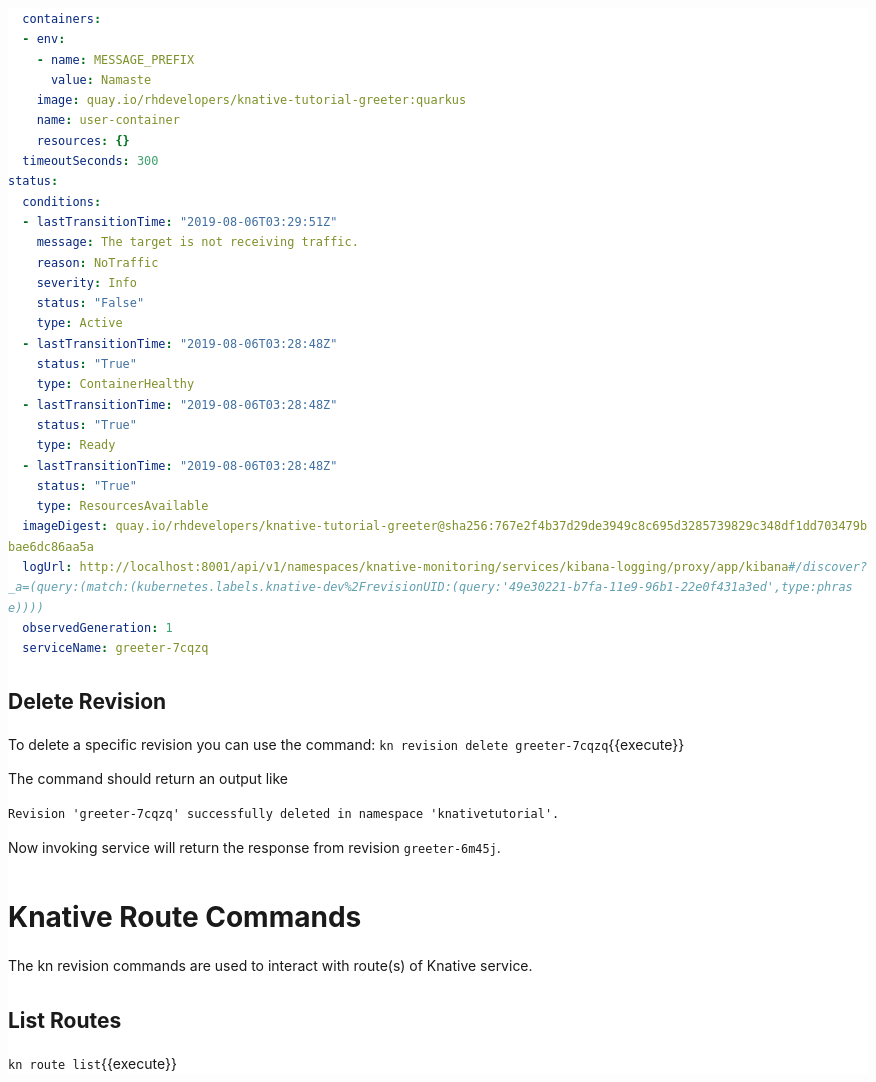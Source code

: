 ```yaml
  containers:
  - env:
    - name: MESSAGE_PREFIX
      value: Namaste
    image: quay.io/rhdevelopers/knative-tutorial-greeter:quarkus
    name: user-container
    resources: {}
  timeoutSeconds: 300
status:
  conditions:
  - lastTransitionTime: "2019-08-06T03:29:51Z"
    message: The target is not receiving traffic.
    reason: NoTraffic
    severity: Info
    status: "False"
    type: Active
  - lastTransitionTime: "2019-08-06T03:28:48Z"
    status: "True"
    type: ContainerHealthy
  - lastTransitionTime: "2019-08-06T03:28:48Z"
    status: "True"
    type: Ready
  - lastTransitionTime: "2019-08-06T03:28:48Z"
    status: "True"
    type: ResourcesAvailable
  imageDigest: quay.io/rhdevelopers/knative-tutorial-greeter@sha256:767e2f4b37d29de3949c8c695d3285739829c348df1dd703479bbae6dc86aa5a
  logUrl: http://localhost:8001/api/v1/namespaces/knative-monitoring/services/kibana-logging/proxy/app/kibana#/discover?_a=(query:(match:(kubernetes.labels.knative-dev%2FrevisionUID:(query:'49e30221-b7fa-11e9-96b1-22e0f431a3ed',type:phrase))))
  observedGeneration: 1
  serviceName: greeter-7cqzq
```

## Delete Revision
To delete a specific revision you can use the command: `kn revision delete greeter-7cqzq`{{execute}}

The command should return an output like

`Revision 'greeter-7cqzq' successfully deleted in namespace 'knativetutorial'.`

Now invoking service will return the response from revision `greeter-6m45j`.

# Knative Route Commands
The kn revision commands are used to interact with route(s) of Knative service.

## List Routes
`kn route list`{{execute}}
